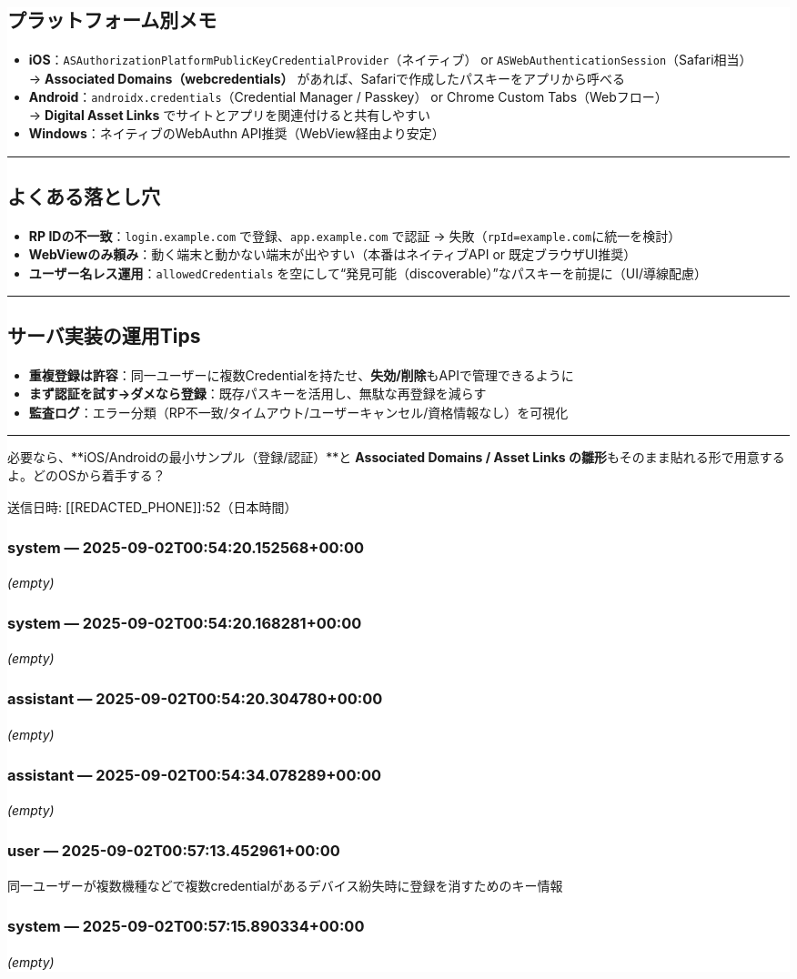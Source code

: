 ## プラットフォーム別メモ
- **iOS**：`ASAuthorizationPlatformPublicKeyCredentialProvider`（ネイティブ） or `ASWebAuthenticationSession`（Safari相当）  
  → **Associated Domains（webcredentials）** があれば、Safariで作成したパスキーをアプリから呼べる
- **Android**：`androidx.credentials`（Credential Manager / Passkey） or Chrome Custom Tabs（Webフロー）  
  → **Digital Asset Links** でサイトとアプリを関連付けると共有しやすい
- **Windows**：ネイティブのWebAuthn API推奨（WebView経由より安定）

---

## よくある落とし穴
- **RP IDの不一致**：`login.example.com` で登録、`app.example.com` で認証 → 失敗（`rpId=example.com`に統一を検討）
- **WebViewのみ頼み**：動く端末と動かない端末が出やすい（本番はネイティブAPI or 既定ブラウザUI推奨）
- **ユーザー名レス運用**：`allowedCredentials` を空にして“発見可能（discoverable）”なパスキーを前提に（UI/導線配慮）

---

## サーバ実装の運用Tips
- **重複登録は許容**：同一ユーザーに複数Credentialを持たせ、**失効/削除**もAPIで管理できるように  
- **まず認証を試す→ダメなら登録**：既存パスキーを活用し、無駄な再登録を減らす  
- **監査ログ**：エラー分類（RP不一致/タイムアウト/ユーザーキャンセル/資格情報なし）を可視化

---

必要なら、**iOS/Androidの最小サンプル（登録/認証）**と **Associated Domains / Asset Links の雛形**もそのまま貼れる形で用意するよ。どのOSから着手する？  

送信日時: [[REDACTED_PHONE]]:52（日本時間）

### system — 2025-09-02T00:54:20.152568+00:00

_(empty)_

### system — 2025-09-02T00:54:20.168281+00:00

_(empty)_

### assistant — 2025-09-02T00:54:20.304780+00:00

_(empty)_

### assistant — 2025-09-02T00:54:34.078289+00:00

_(empty)_

### user — 2025-09-02T00:57:13.452961+00:00

同一ユーザーが複数機種などで複数credentialがあるデバイス紛失時に登録を消すためのキー情報

### system — 2025-09-02T00:57:15.890334+00:00

_(empty)_
